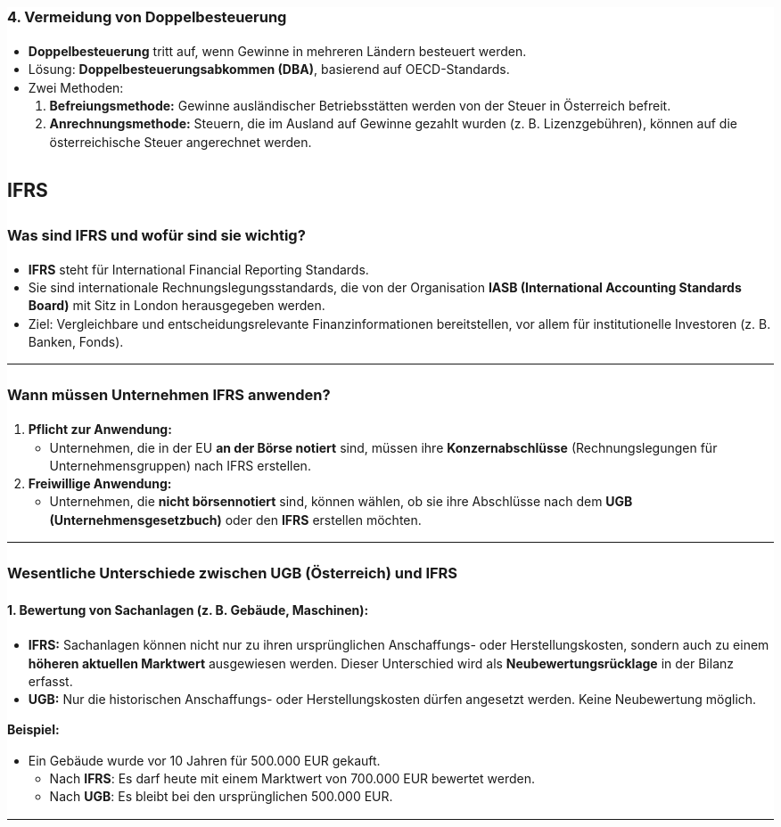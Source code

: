 
### 4. Vermeidung von Doppelbesteuerung

- **Doppelbesteuerung** tritt auf, wenn Gewinne in mehreren Ländern besteuert werden.
- Lösung: **Doppelbesteuerungsabkommen (DBA)**, basierend auf OECD-Standards.
- Zwei Methoden:
    1. **Befreiungsmethode:** Gewinne ausländischer Betriebsstätten werden von der Steuer in Österreich befreit.
    2. **Anrechnungsmethode:** Steuern, die im Ausland auf Gewinne gezahlt wurden (z. B. Lizenzgebühren), können auf die österreichische Steuer angerechnet werden.

## IFRS

### Was sind IFRS und wofür sind sie wichtig?

- **IFRS** steht für International Financial Reporting Standards.
- Sie sind internationale Rechnungslegungsstandards, die von der Organisation **IASB (International Accounting Standards Board)** mit Sitz in London herausgegeben werden.
- Ziel: Vergleichbare und entscheidungsrelevante Finanzinformationen bereitstellen, vor allem für institutionelle Investoren (z. B. Banken, Fonds).

---

### Wann müssen Unternehmen IFRS anwenden?

1. **Pflicht zur Anwendung:**
    - Unternehmen, die in der EU **an der Börse notiert** sind, müssen ihre **Konzernabschlüsse** (Rechnungslegungen für Unternehmensgruppen) nach IFRS erstellen.
2. **Freiwillige Anwendung:**
    - Unternehmen, die **nicht börsennotiert** sind, können wählen, ob sie ihre Abschlüsse nach dem **UGB (Unternehmensgesetzbuch)** oder den **IFRS** erstellen möchten.

---

### Wesentliche Unterschiede zwischen UGB (Österreich) und IFRS

#### 1. Bewertung von Sachanlagen (z. B. Gebäude, Maschinen):

- **IFRS:** Sachanlagen können nicht nur zu ihren ursprünglichen Anschaffungs- oder Herstellungskosten, sondern auch zu einem **höheren aktuellen Marktwert** ausgewiesen werden. Dieser Unterschied wird als **Neubewertungsrücklage** in der Bilanz erfasst.
- **UGB:** Nur die historischen Anschaffungs- oder Herstellungskosten dürfen angesetzt werden. Keine Neubewertung möglich.

**Beispiel:**

- Ein Gebäude wurde vor 10 Jahren für 500.000 EUR gekauft.
    - Nach **IFRS**: Es darf heute mit einem Marktwert von 700.000 EUR bewertet werden.
    - Nach **UGB**: Es bleibt bei den ursprünglichen 500.000 EUR.

---
